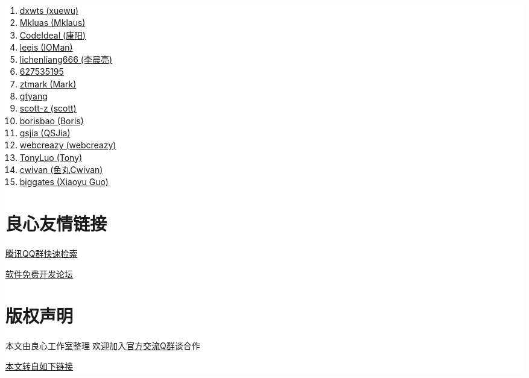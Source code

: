 1. [dxwts (xuewu)](http://u.720life.cn/g/f6754e90a70fcffec3c12b5e1e01b2d3d92d05c1230f11754df5b39b76c8f44c)
1. [Mkluas (Mklaus)](http://u.720life.cn/g/f6754e90a70fcffec3c12b5e1e01b2d35a296991437588b77395624fbb50af9a)
1. [CodeIdeal (康阳)](http://u.720life.cn/g/f6754e90a70fcffec3c12b5e1e01b2d38cee2e7429b85812d7113352b2eef9ce)
1. [leeis (IOMan)](http://u.720life.cn/g/f6754e90a70fcffec3c12b5e1e01b2d3dc73eff59a7e774db42ad8307324d7d5)
1. [lichenliang666 (李晨亮)](http://u.720life.cn/g/f6754e90a70fcffec3c12b5e1e01b2d3d6ec09c0f8bc7fd8a6808afff9c4cd3e)
1. [627535195](http://u.720life.cn/g/f6754e90a70fcffec3c12b5e1e01b2d3aa19c5af16d29bbfacf93bfc6e00a7ac)
1. [ztmark (Mark)](http://u.720life.cn/g/f6754e90a70fcffec3c12b5e1e01b2d34d1decd415c721772a0d4e366db321b1)
1. [gtyang](http://u.720life.cn/g/f6754e90a70fcffec3c12b5e1e01b2d3020a93e53431d9aba0b246b411dbecb0)
1. [scott-z (scott)](http://u.720life.cn/g/f6754e90a70fcffec3c12b5e1e01b2d3c27e968abc336f3a50ff0882c9a67443)
1. [borisbao (Boris)](http://u.720life.cn/g/f6754e90a70fcffec3c12b5e1e01b2d3ac5db5aae12492022983f0309cdef2b6)
1. [qsjia (QSJia)](http://u.720life.cn/g/f6754e90a70fcffec3c12b5e1e01b2d3b126dcd88d9d58efe91ec6c03be436e8)
1. [webcreazy (webcreazy)](http://u.720life.cn/g/f6754e90a70fcffec3c12b5e1e01b2d328e9b507011fbe6333541a6fe73f416a)
1. [TonyLuo (Tony)](http://u.720life.cn/g/f6754e90a70fcffec3c12b5e1e01b2d32cb55b3d0936eb7282ff613e98a3a913)
1. [cwivan (鱼丸Cwivan)](http://u.720life.cn/g/f6754e90a70fcffec3c12b5e1e01b2d3a38bd27e87585a22f4f258630dfb6f44)
1. [biggates (Xiaoyu Guo)](http://u.720life.cn/g/f6754e90a70fcffec3c12b5e1e01b2d38718f8f1cff5bc644e81145cd4a234e6)



 # 良心友情链接

[腾讯QQ群快速检索](http://u.720life.cn/s/8cf73f7c)

[软件免费开发论坛](http://u.720life.cn/s/bbb01dc0)

# 版权声明 

本文由良心工作室整理 欢迎加入[官方交流Q群](https://u.720life.cn/s/f2316816)谈合作

[本文转自如下链接](http://u.720life.cn/g/2e71d0f0a5c601172267ba20d3a43c6e054613c36b964faca007fd7f07b67d785d3a4cf8c90a6243e9fca94cabea02d0db8a5224db354eba5a7b8206d2e06870bb1a47049c19f3963e9dda41cad32539)